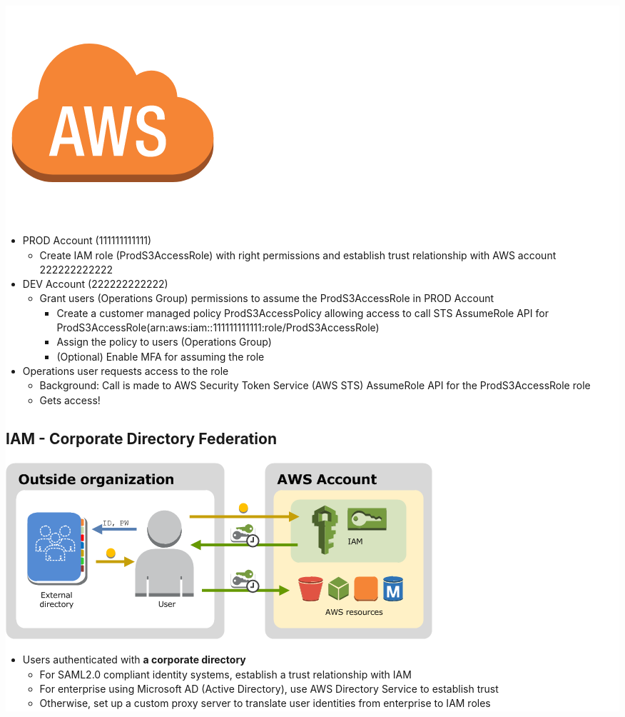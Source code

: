 ![](/images/aws-cloud.png)

- PROD Account (111111111111)
	- Create IAM role (ProdS3AccessRole) with right permissions and establish trust relationship with AWS account 222222222222
- DEV Account (222222222222)
	- Grant users (Operations Group) permissions to assume the ProdS3AccessRole in PROD Account 
		- Create a customer managed policy ProdS3AccessPolicy allowing access to call STS AssumeRole API for ProdS3AccessRole(arn:aws:iam::111111111111:role/ProdS3AccessRole)
		- Assign the policy to users (Operations Group)
		- (Optional) Enable MFA for assuming the role
- Operations user requests access to the role
	- Background: Call is made to AWS Security Token Service (AWS STS) AssumeRole API for the ProdS3AccessRole role
	- Gets access!


## IAM  - Corporate Directory Federation
![](/images/aws/iam2.png)

- Users authenticated with **a corporate directory**
	- For SAML2.0 compliant identity systems, establish a trust relationship with IAM
	- For enterprise using Microsoft AD (Active Directory), use AWS Directory Service to establish trust
	- Otherwise, set up a custom proxy server to translate user identities from enterprise to IAM roles
